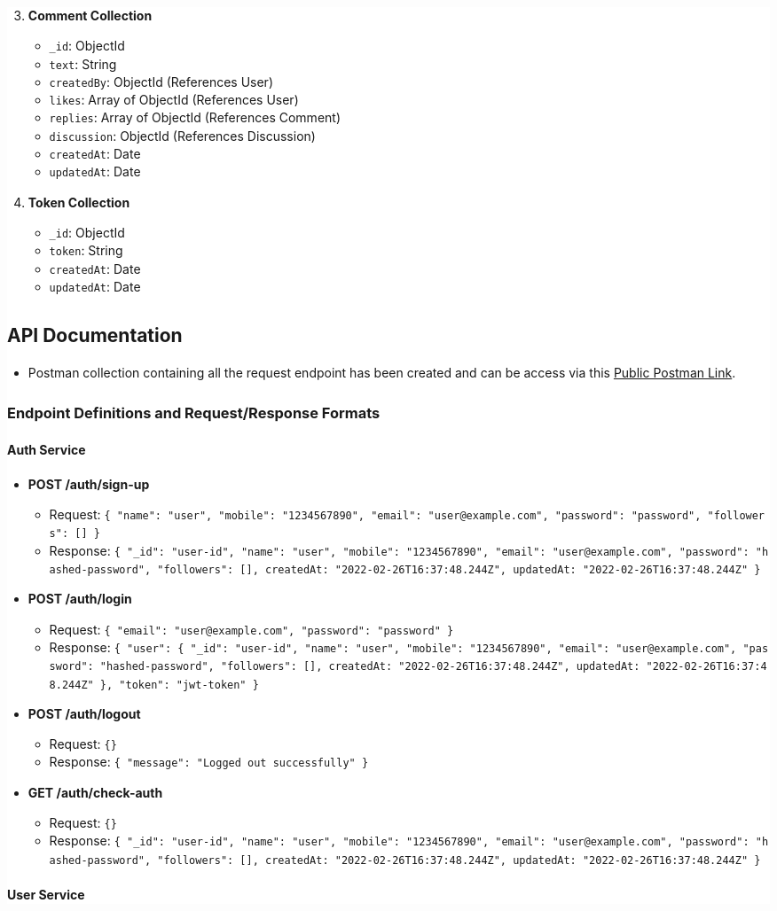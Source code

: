 3. **Comment Collection**

   - `_id`: ObjectId
   - `text`: String
   - `createdBy`: ObjectId (References User)
   - `likes`: Array of ObjectId (References User)
   - `replies`: Array of ObjectId (References Comment)
   - `discussion`: ObjectId (References Discussion)
   - `createdAt`: Date
   - `updatedAt`: Date

4. **Token Collection**

   - `_id`: ObjectId
   - `token`: String
   - `createdAt`: Date
   - `updatedAt`: Date

## API Documentation

- Postman collection containing all the request endpoint has been created and can be access via this [Public Postman Link](https://web.postman.co/workspace/My-Workspace~c43fc2ca-4773-43f3-8ed3-167a413647dc/collection/32835308-20b7ce1e-6968-40f4-9f93-8c826553440a).

### Endpoint Definitions and Request/Response Formats

#### Auth Service

- **POST /auth/sign-up**

  - Request: `{ "name": "user", "mobile": "1234567890", "email": "user@example.com", "password": "password", "followers": [] }`
  - Response: `{ "_id": "user-id", "name": "user", "mobile": "1234567890", "email": "user@example.com", "password": "hashed-password", "followers": [], createdAt: "2022-02-26T16:37:48.244Z", updatedAt: "2022-02-26T16:37:48.244Z" }`

- **POST /auth/login**

  - Request: `{ "email": "user@example.com", "password": "password" }`
  - Response: `{ "user": { "_id": "user-id", "name": "user", "mobile": "1234567890", "email": "user@example.com", "password": "hashed-password", "followers": [], createdAt: "2022-02-26T16:37:48.244Z", updatedAt: "2022-02-26T16:37:48.244Z" }, "token": "jwt-token" }`

- **POST /auth/logout**

  - Request: `{}`
  - Response: `{ "message": "Logged out successfully" }`

- **GET /auth/check-auth**
  - Request: `{}`
  - Response: `{ "_id": "user-id", "name": "user", "mobile": "1234567890", "email": "user@example.com", "password": "hashed-password", "followers": [], createdAt: "2022-02-26T16:37:48.244Z", updatedAt: "2022-02-26T16:37:48.244Z" }`

#### User Service
